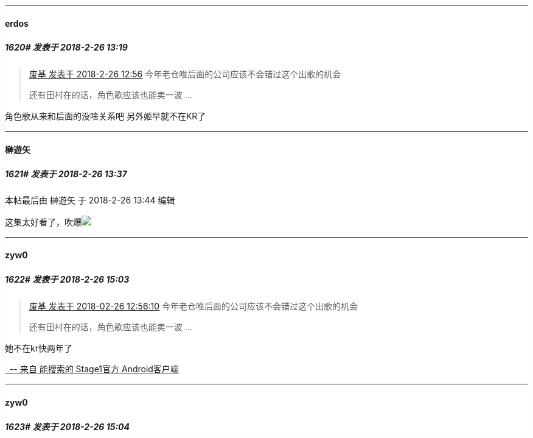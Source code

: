 


*****

####  erdos  
##### 1620#       发表于 2018-2-26 13:19



<blockquote><a href="httphttps://bbs.saraba1st.com/2b/forum.php?mod=redirect&amp;goto=findpost&amp;pid=38674323&amp;ptid=1553961" target="_blank">废基 发表于 2018-2-26 12:56</a>
今年老仓唯后面的公司应该不会错过这个出歌的机会

还有田村在的话，角色歌应该也能卖一波 ...</blockquote>
角色歌从来和后面的没啥关系吧
另外姬早就不在KR了







*****

####  榊遊矢  
##### 1621#       发表于 2018-2-26 13:37



 本帖最后由 榊遊矢 于 2018-2-26 13:44 编辑 

这集太好看了，吹爆<img src="https://static.saraba1st.com/image/smiley/face2017/152.png" referrerpolicy="no-referrer">







*****

####  zyw0  
##### 1622#       发表于 2018-2-26 15:03



<blockquote><a href="httphttps://bbs.saraba1st.com/2b/forum.php?mod=redirect&amp;goto=findpost&amp;pid=38674323&amp;ptid=1553961" target="_blank">废基 发表于 2018-02-26 12:56:10</a>
今年老仓唯后面的公司应该不会错过这个出歌的机会

还有田村在的话，角色歌应该也能卖一波 ...</blockquote>她不在kr快两年了

[  -- 来自 能搜索的 Stage1官方 Android客户端](https://www.coolapk.com/apk/140634)







*****

####  zyw0  
##### 1623#       发表于 2018-2-26 15:04

